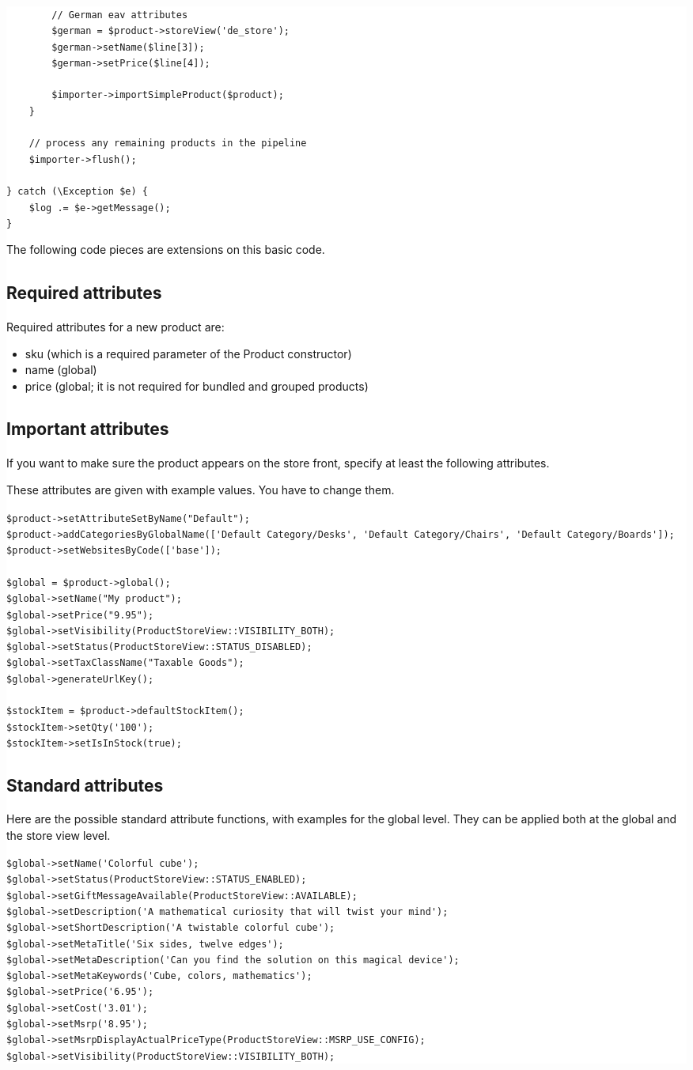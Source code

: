             // German eav attributes
            $german = $product->storeView('de_store');
            $german->setName($line[3]);
            $german->setPrice($line[4]);

            $importer->importSimpleProduct($product);
        }

        // process any remaining products in the pipeline
        $importer->flush();

    } catch (\Exception $e) {
        $log .= $e->getMessage();
    }

The following code pieces are extensions on this basic code.

## Required attributes

Required attributes for a new product are:

* sku (which is a required parameter of the Product constructor)
* name (global)
* price (global; it is not required for bundled and grouped products)

## Important attributes

If you want to make sure the product appears on the store front, specify at least the following attributes.

These attributes are given with example values. You have to change them.

    $product->setAttributeSetByName("Default");
    $product->addCategoriesByGlobalName(['Default Category/Desks', 'Default Category/Chairs', 'Default Category/Boards']);
    $product->setWebsitesByCode(['base']);

    $global = $product->global();
    $global->setName("My product");
    $global->setPrice("9.95");
    $global->setVisibility(ProductStoreView::VISIBILITY_BOTH);
    $global->setStatus(ProductStoreView::STATUS_DISABLED);
    $global->setTaxClassName("Taxable Goods");
    $global->generateUrlKey();

    $stockItem = $product->defaultStockItem();
    $stockItem->setQty('100');
    $stockItem->setIsInStock(true);

## Standard attributes

Here are the possible standard attribute functions, with examples for the global level. They can be applied both at the global and the store view level.

    $global->setName('Colorful cube');
    $global->setStatus(ProductStoreView::STATUS_ENABLED);
    $global->setGiftMessageAvailable(ProductStoreView::AVAILABLE);
    $global->setDescription('A mathematical curiosity that will twist your mind');
    $global->setShortDescription('A twistable colorful cube');
    $global->setMetaTitle('Six sides, twelve edges');
    $global->setMetaDescription('Can you find the solution on this magical device');
    $global->setMetaKeywords('Cube, colors, mathematics');
    $global->setPrice('6.95');
    $global->setCost('3.01');
    $global->setMsrp('8.95');
    $global->setMsrpDisplayActualPriceType(ProductStoreView::MSRP_USE_CONFIG);
    $global->setVisibility(ProductStoreView::VISIBILITY_BOTH);